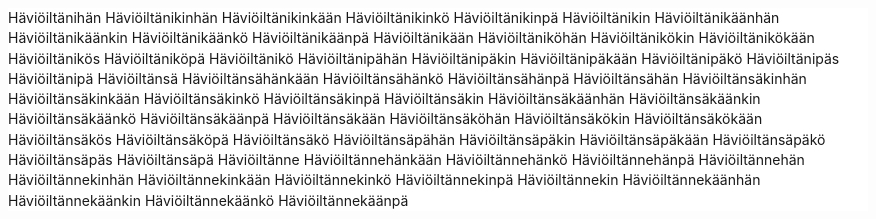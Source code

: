 Häviöiltänihän
Häviöiltänikinhän
Häviöiltänikinkään
Häviöiltänikinkö
Häviöiltänikinpä
Häviöiltänikin
Häviöiltänikäänhän
Häviöiltänikäänkin
Häviöiltänikäänkö
Häviöiltänikäänpä
Häviöiltänikään
Häviöiltäniköhän
Häviöiltänikökin
Häviöiltänikökään
Häviöiltänikös
Häviöiltäniköpä
Häviöiltänikö
Häviöiltänipähän
Häviöiltänipäkin
Häviöiltänipäkään
Häviöiltänipäkö
Häviöiltänipäs
Häviöiltänipä
Häviöiltänsä
Häviöiltänsähänkään
Häviöiltänsähänkö
Häviöiltänsähänpä
Häviöiltänsähän
Häviöiltänsäkinhän
Häviöiltänsäkinkään
Häviöiltänsäkinkö
Häviöiltänsäkinpä
Häviöiltänsäkin
Häviöiltänsäkäänhän
Häviöiltänsäkäänkin
Häviöiltänsäkäänkö
Häviöiltänsäkäänpä
Häviöiltänsäkään
Häviöiltänsäköhän
Häviöiltänsäkökin
Häviöiltänsäkökään
Häviöiltänsäkös
Häviöiltänsäköpä
Häviöiltänsäkö
Häviöiltänsäpähän
Häviöiltänsäpäkin
Häviöiltänsäpäkään
Häviöiltänsäpäkö
Häviöiltänsäpäs
Häviöiltänsäpä
Häviöiltänne
Häviöiltännehänkään
Häviöiltännehänkö
Häviöiltännehänpä
Häviöiltännehän
Häviöiltännekinhän
Häviöiltännekinkään
Häviöiltännekinkö
Häviöiltännekinpä
Häviöiltännekin
Häviöiltännekäänhän
Häviöiltännekäänkin
Häviöiltännekäänkö
Häviöiltännekäänpä